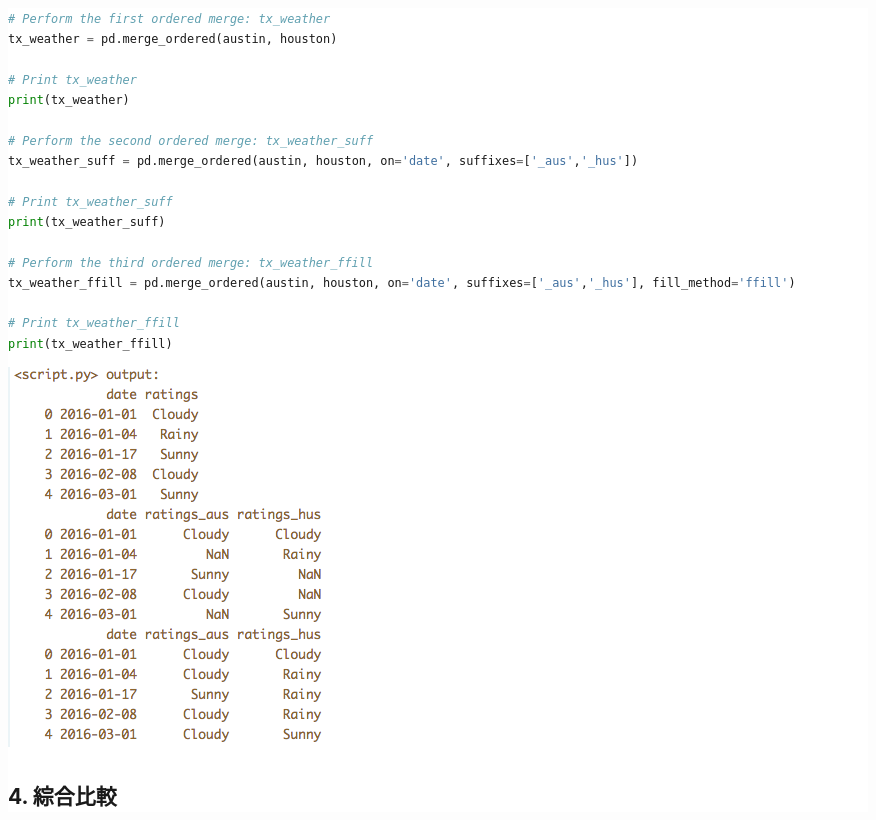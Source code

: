 ```python
# Perform the first ordered merge: tx_weather
tx_weather = pd.merge_ordered(austin, houston)

# Print tx_weather
print(tx_weather)

# Perform the second ordered merge: tx_weather_suff
tx_weather_suff = pd.merge_ordered(austin, houston, on='date', suffixes=['_aus','_hus'])

# Print tx_weather_suff
print(tx_weather_suff)

# Perform the third ordered merge: tx_weather_ffill
tx_weather_ffill = pd.merge_ordered(austin, houston, on='date', suffixes=['_aus','_hus'], fill_method='ffill')

# Print tx_weather_ffill
print(tx_weather_ffill)
``` 
![42](https://github.com/htaiwan/note_data_scientist_with_python/blob/master/Asset/42.png)

## 4. 綜合比較

